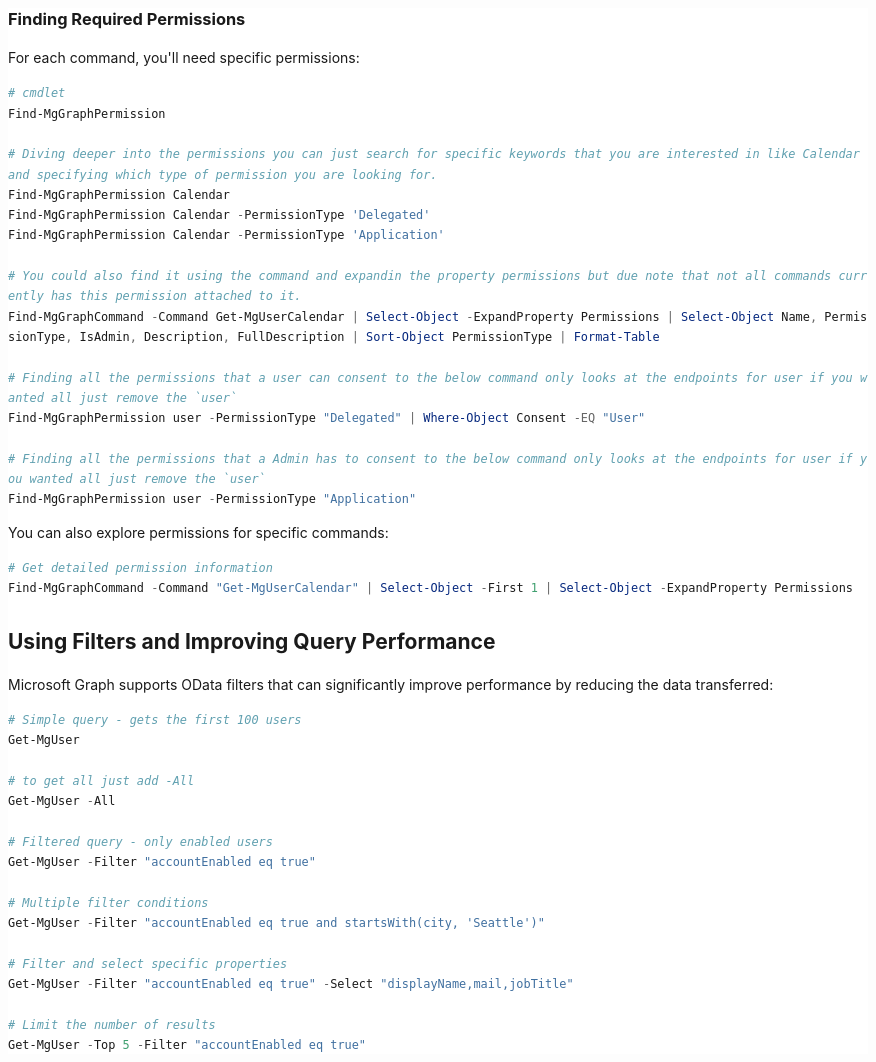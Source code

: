 ### Finding Required Permissions

For each command, you'll need specific permissions:

```powershell
# cmdlet
Find-MgGraphPermission

# Diving deeper into the permissions you can just search for specific keywords that you are interested in like Calendar and specifying which type of permission you are looking for.
Find-MgGraphPermission Calendar
Find-MgGraphPermission Calendar -PermissionType 'Delegated'
Find-MgGraphPermission Calendar -PermissionType 'Application'

# You could also find it using the command and expandin the property permissions but due note that not all commands currently has this permission attached to it.
Find-MgGraphCommand -Command Get-MgUserCalendar | Select-Object -ExpandProperty Permissions | Select-Object Name, PermissionType, IsAdmin, Description, FullDescription | Sort-Object PermissionType | Format-Table

# Finding all the permissions that a user can consent to the below command only looks at the endpoints for user if you wanted all just remove the `user`
Find-MgGraphPermission user -PermissionType "Delegated" | Where-Object Consent -EQ "User"

# Finding all the permissions that a Admin has to consent to the below command only looks at the endpoints for user if you wanted all just remove the `user`
Find-MgGraphPermission user -PermissionType "Application"
```

You can also explore permissions for specific commands:

```powershell
# Get detailed permission information
Find-MgGraphCommand -Command "Get-MgUserCalendar" | Select-Object -First 1 | Select-Object -ExpandProperty Permissions
```

## Using Filters and Improving Query Performance

Microsoft Graph supports OData filters that can significantly improve performance by reducing the data transferred:

```powershell
# Simple query - gets the first 100 users
Get-MgUser

# to get all just add -All
Get-MgUser -All

# Filtered query - only enabled users
Get-MgUser -Filter "accountEnabled eq true"

# Multiple filter conditions
Get-MgUser -Filter "accountEnabled eq true and startsWith(city, 'Seattle')"

# Filter and select specific properties
Get-MgUser -Filter "accountEnabled eq true" -Select "displayName,mail,jobTitle"

# Limit the number of results
Get-MgUser -Top 5 -Filter "accountEnabled eq true"
```
